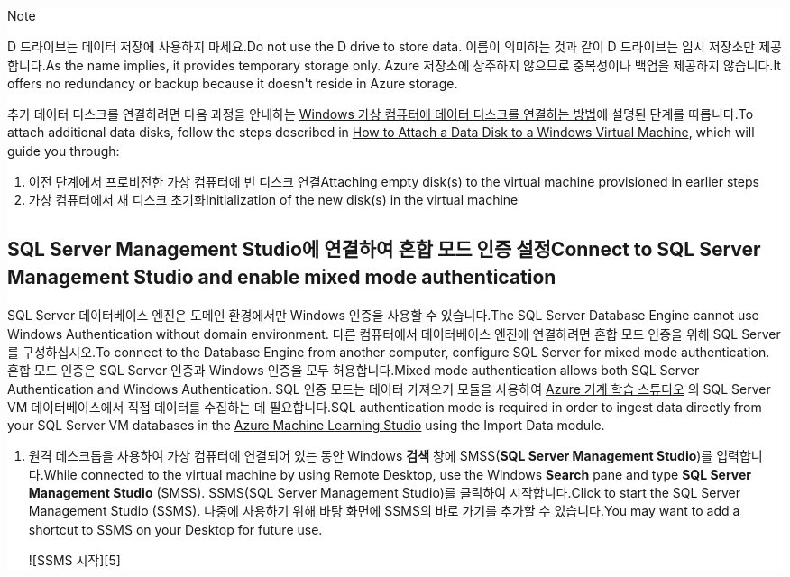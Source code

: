 > [!NOTE]
> <span data-ttu-id="9b8c3-195">D 드라이브는 데이터 저장에 사용하지 마세요.</span><span class="sxs-lookup"><span data-stu-id="9b8c3-195">Do not use the D drive to store data.</span></span> <span data-ttu-id="9b8c3-196">이름이 의미하는 것과 같이 D 드라이브는 임시 저장소만 제공합니다.</span><span class="sxs-lookup"><span data-stu-id="9b8c3-196">As the name implies, it provides temporary storage only.</span></span> <span data-ttu-id="9b8c3-197">Azure 저장소에 상주하지 않으므로 중복성이나 백업을 제공하지 않습니다.</span><span class="sxs-lookup"><span data-stu-id="9b8c3-197">It offers no redundancy or backup because it doesn't reside in Azure storage.</span></span>
> 
> 

<span data-ttu-id="9b8c3-198">추가 데이터 디스크를 연결하려면 다음 과정을 안내하는 [Windows 가상 컴퓨터에 데이터 디스크를 연결하는 방법](../virtual-machines/windows/classic/attach-disk.md?toc=%2fazure%2fvirtual-machines%2fwindows%2fclassic%2ftoc.json)에 설명된 단계를 따릅니다.</span><span class="sxs-lookup"><span data-stu-id="9b8c3-198">To attach additional data disks, follow the steps described in [How to Attach a Data Disk to a Windows Virtual Machine](../virtual-machines/windows/classic/attach-disk.md?toc=%2fazure%2fvirtual-machines%2fwindows%2fclassic%2ftoc.json), which will guide you through:</span></span>

1. <span data-ttu-id="9b8c3-199">이전 단계에서 프로비전한 가상 컴퓨터에 빈 디스크 연결</span><span class="sxs-lookup"><span data-stu-id="9b8c3-199">Attaching empty disk(s) to the virtual machine provisioned in earlier steps</span></span>
2. <span data-ttu-id="9b8c3-200">가상 컴퓨터에서 새 디스크 초기화</span><span class="sxs-lookup"><span data-stu-id="9b8c3-200">Initialization of the new disk(s) in the virtual machine</span></span>

## <span data-ttu-id="9b8c3-201"><a name="SSMS"></a>SQL Server Management Studio에 연결하여 혼합 모드 인증 설정</span><span class="sxs-lookup"><span data-stu-id="9b8c3-201"><a name="SSMS"></a>Connect to SQL Server Management Studio and enable mixed mode authentication</span></span>
<span data-ttu-id="9b8c3-202">SQL Server 데이터베이스 엔진은 도메인 환경에서만 Windows 인증을 사용할 수 있습니다.</span><span class="sxs-lookup"><span data-stu-id="9b8c3-202">The SQL Server Database Engine cannot use Windows Authentication without domain environment.</span></span> <span data-ttu-id="9b8c3-203">다른 컴퓨터에서 데이터베이스 엔진에 연결하려면 혼합 모드 인증을 위해 SQL Server를 구성하십시오.</span><span class="sxs-lookup"><span data-stu-id="9b8c3-203">To connect to the Database Engine from another computer, configure SQL Server for mixed mode authentication.</span></span> <span data-ttu-id="9b8c3-204">혼합 모드 인증은 SQL Server 인증과 Windows 인증을 모두 허용합니다.</span><span class="sxs-lookup"><span data-stu-id="9b8c3-204">Mixed mode authentication allows both SQL Server Authentication and Windows Authentication.</span></span> <span data-ttu-id="9b8c3-205">SQL 인증 모드는 데이터 가져오기 모듈을 사용하여 [Azure 기계 학습 스튜디오](https://studio.azureml.net) 의 SQL Server VM 데이터베이스에서 직접 데이터를 수집하는 데 필요합니다.</span><span class="sxs-lookup"><span data-stu-id="9b8c3-205">SQL authentication mode is required in order to ingest data directly from your SQL Server VM databases in the [Azure Machine Learning Studio](https://studio.azureml.net) using the Import Data module.</span></span>

1. <span data-ttu-id="9b8c3-206">원격 데스크톱을 사용하여 가상 컴퓨터에 연결되어 있는 동안 Windows **검색** 창에 SMSS(**SQL Server Management Studio**)를 입력합니다.</span><span class="sxs-lookup"><span data-stu-id="9b8c3-206">While connected to the virtual machine by using Remote Desktop, use the Windows **Search** pane and type **SQL Server Management Studio** (SMSS).</span></span> <span data-ttu-id="9b8c3-207">SSMS(SQL Server Management Studio)를 클릭하여 시작합니다.</span><span class="sxs-lookup"><span data-stu-id="9b8c3-207">Click to start the SQL Server Management Studio (SSMS).</span></span> <span data-ttu-id="9b8c3-208">나중에 사용하기 위해 바탕 화면에 SSMS의 바로 가기를 추가할 수 있습니다.</span><span class="sxs-lookup"><span data-stu-id="9b8c3-208">You may want to add a shortcut to SSMS on your Desktop for future use.</span></span>
   
   ![SSMS 시작][5]
   

[1]: ./media/machine-learning-data-science-setup-sql-server-virtual-machine/selectsqlvmimg.png
[2]: ./media/machine-learning-data-science-setup-sql-server-virtual-machine/4vm-config.png
[3]: ./media/machine-learning-data-science-setup-sql-server-virtual-machine/sqlvmports.png
[4]: ./media/machine-learning-data-science-setup-sql-server-virtual-machine/vmpostopts.png
[6]: ./media/machine-learning-data-science-setup-sql-server-virtual-machine/19connect-to-server.png
[7]: ./media/machine-learning-data-science-setup-sql-server-virtual-machine/20server-properties.png
[8]: ./media/machine-learning-data-science-setup-sql-server-virtual-machine/21mixed-mode.png
[9]: ./media/machine-learning-data-science-setup-sql-server-virtual-machine/22restart2.png
[10]: ./media/machine-learning-data-science-setup-sql-server-virtual-machine/23new-login.png
[11]: ./media/machine-learning-data-science-setup-sql-server-virtual-machine/24test-login.png
[12]: ./media/machine-learning-data-science-setup-sql-server-virtual-machine/25sysadmin.png
[13]: ./media/machine-learning-data-science-setup-sql-server-virtual-machine/amlreader.png
[15]: ./media/machine-learning-data-science-setup-sql-server-virtual-machine/vmshutdown.png